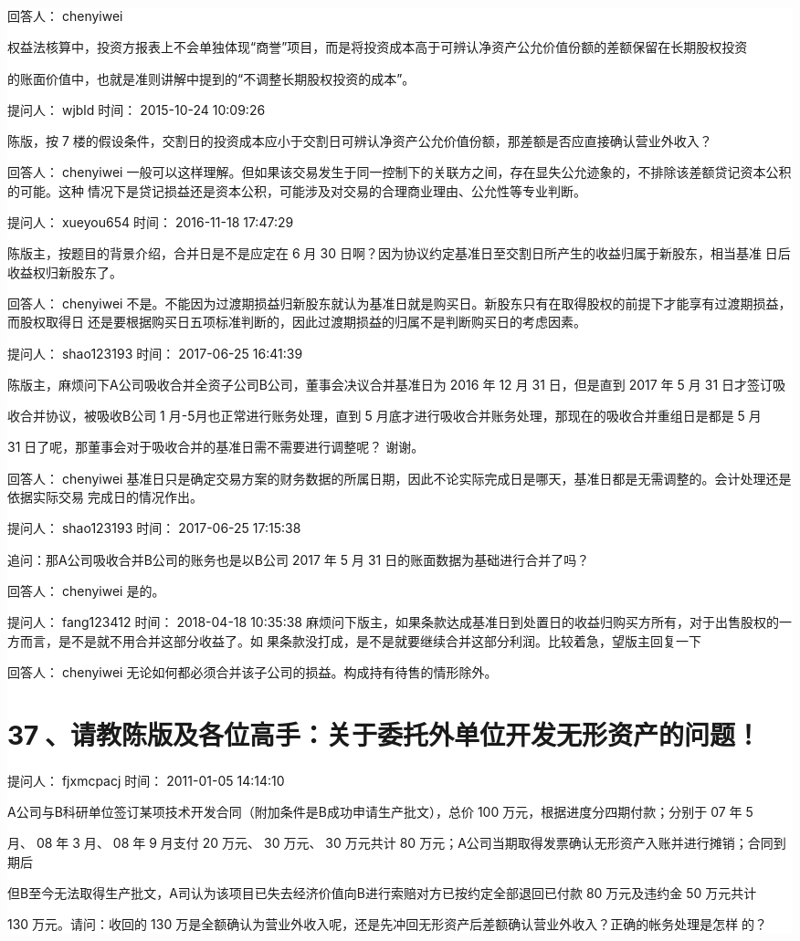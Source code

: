 回答人： chenyiwei

权益法核算中，投资方报表上不会单独体现“商誉”项目，而是将投资成本高于可辨认净资产公允价值份额的差额保留在长期股权投资

的账面价值中，也就是准则讲解中提到的“不调整长期股权投资的成本”。

提问人： wjbld 时间： 2015-10-24 10:09:26

陈版，按 7 楼的假设条件，交割日的投资成本应小于交割日可辨认净资产公允价值份额，那差额是否应直接确认营业外收入？

回答人： chenyiwei
一般可以这样理解。但如果该交易发生于同一控制下的关联方之间，存在显失公允迹象的，不排除该差额贷记资本公积的可能。这种
情况下是贷记损益还是资本公积，可能涉及对交易的合理商业理由、公允性等专业判断。

提问人： xueyou654 时间： 2016-11-18 17:47:29

陈版主，按题目的背景介绍，合并日是不是应定在 6 月 30 日啊？因为协议约定基准日至交割日所产生的收益归属于新股东，相当基准
日后收益权归新股东了。

回答人： chenyiwei
不是。不能因为过渡期损益归新股东就认为基准日就是购买日。新股东只有在取得股权的前提下才能享有过渡期损益，而股权取得日
还是要根据购买日五项标准判断的，因此过渡期损益的归属不是判断购买日的考虑因素。

提问人： shao123193 时间： 2017-06-25 16:41:39

陈版主，麻烦问下A公司吸收合并全资子公司B公司，董事会决议合并基准日为 2016 年 12 月 31 日，但是直到 2017 年 5 月 31 日才签订吸

收合并协议，被吸收B公司 1 月-5月也正常进行账务处理，直到 5 月底才进行吸收合并账务处理，那现在的吸收合并重组日是都是 5 月

31 日了呢，那董事会对于吸收合并的基准日需不需要进行调整呢？ 谢谢。

回答人： chenyiwei
基准日只是确定交易方案的财务数据的所属日期，因此不论实际完成日是哪天，基准日都是无需调整的。会计处理还是依据实际交易
完成日的情况作出。

提问人： shao123193 时间： 2017-06-25 17:15:38

追问：那A公司吸收合并B公司的账务也是以B公司 2017 年 5 月 31 日的账面数据为基础进行合并了吗？

回答人： chenyiwei
是的。

提问人： fang123412 时间： 2018-04-18 10:35:38
麻烦问下版主，如果条款达成基准日到处置日的收益归购买方所有，对于出售股权的一方而言，是不是就不用合并这部分收益了。如
果条款没打成，是不是就要继续合并这部分利润。比较着急，望版主回复一下


回答人： chenyiwei
无论如何都必须合并该子公司的损益。构成持有待售的情形除外。

# 37 、请教陈版及各位高手：关于委托外单位开发无形资产的问题！

提问人： fjxmcpacj 时间： 2011-01-05 14:14:10

A公司与B科研单位签订某项技术开发合同（附加条件是B成功申请生产批文），总价 100 万元，根据进度分四期付款；分别于 07 年 5

月、 08 年 3 月、 08 年 9 月支付 20 万元、 30 万元、 30 万元共计 80 万元；A公司当期取得发票确认无形资产入账并进行摊销；合同到期后

但B至今无法取得生产批文，A司认为该项目已失去经济价值向B进行索赔对方已按约定全部退回已付款 80 万元及违约金 50 万元共计

130 万元。请问：收回的 130 万是全额确认为营业外收入呢，还是先冲回无形资产后差额确认营业外收入？正确的帐务处理是怎样
的？

